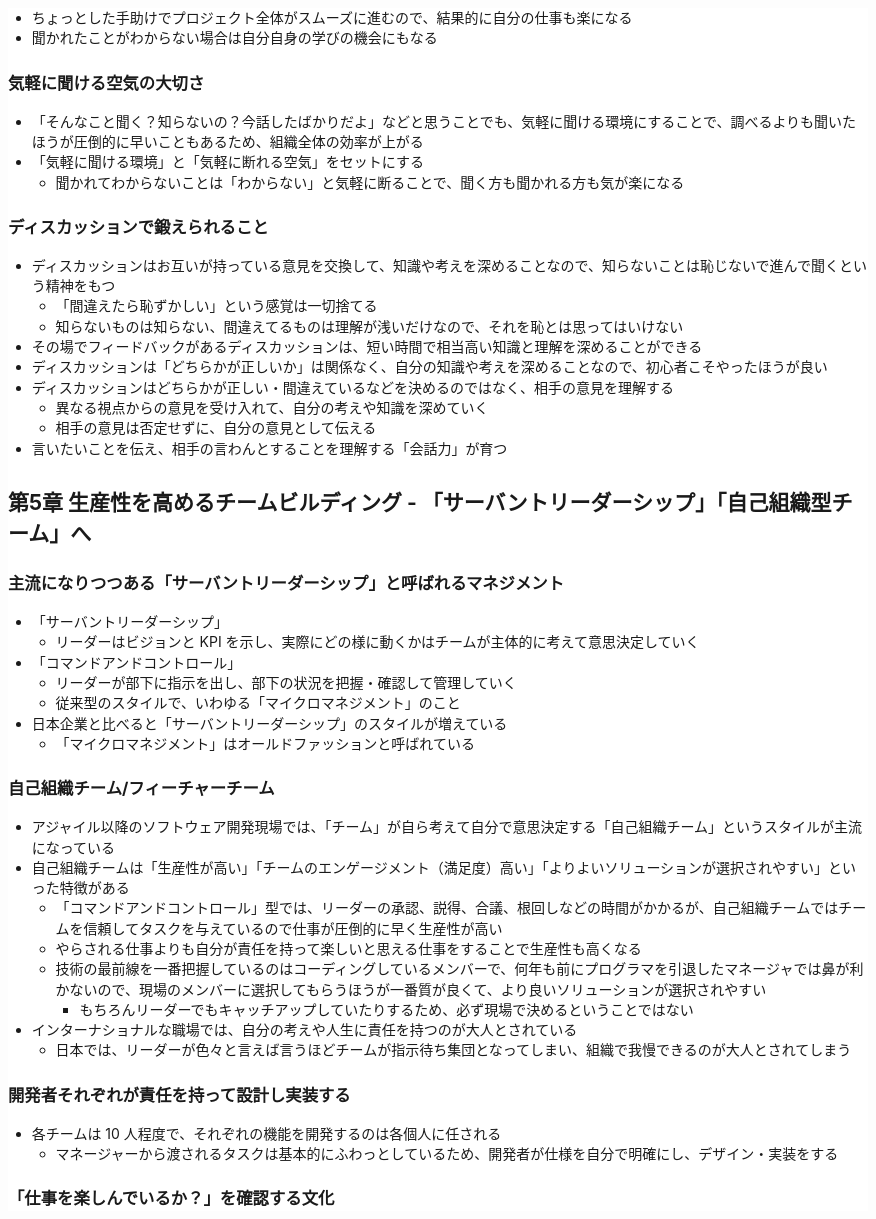 - ちょっとした手助けでプロジェクト全体がスムーズに進むので、結果的に自分の仕事も楽になる
- 聞かれたことがわからない場合は自分自身の学びの機会にもなる

### 気軽に聞ける空気の大切さ

- 「そんなこと聞く？知らないの？今話したばかりだよ」などと思うことでも、気軽に聞ける環境にすることで、調べるよりも聞いたほうが圧倒的に早いこともあるため、組織全体の効率が上がる
- 「気軽に聞ける環境」と「気軽に断れる空気」をセットにする
  - 聞かれてわからないことは「わからない」と気軽に断ることで、聞く方も聞かれる方も気が楽になる

### ディスカッションで鍛えられること

- ディスカッションはお互いが持っている意見を交換して、知識や考えを深めることなので、知らないことは恥じないで進んで聞くという精神をもつ
  - 「間違えたら恥ずかしい」という感覚は一切捨てる
  - 知らないものは知らない、間違えてるものは理解が浅いだけなので、それを恥とは思ってはいけない
- その場でフィードバックがあるディスカッションは、短い時間で相当高い知識と理解を深めることができる
- ディスカッションは「どちらかが正しいか」は関係なく、自分の知識や考えを深めることなので、初心者こそやったほうが良い
- ディスカッションはどちらかが正しい・間違えているなどを決めるのではなく、相手の意見を理解する
  - 異なる視点からの意見を受け入れて、自分の考えや知識を深めていく
  - 相手の意見は否定せずに、自分の意見として伝える
- 言いたいことを伝え、相手の言わんとすることを理解する「会話力」が育つ

## 第5章 生産性を高めるチームビルディング - 「サーバントリーダーシップ」「自己組織型チーム」へ

### 主流になりつつある「サーバントリーダーシップ」と呼ばれるマネジメント

- 「サーバントリーダーシップ」
  - リーダーはビジョンと KPI を示し、実際にどの様に動くかはチームが主体的に考えて意思決定していく
- 「コマンドアンドコントロール」
  - リーダーが部下に指示を出し、部下の状況を把握・確認して管理していく
  - 従来型のスタイルで、いわゆる「マイクロマネジメント」のこと
- 日本企業と比べると「サーバントリーダーシップ」のスタイルが増えている
  - 「マイクロマネジメント」はオールドファッションと呼ばれている

### 自己組織チーム/フィーチャーチーム

- アジャイル以降のソフトウェア開発現場では、「チーム」が自ら考えて自分で意思決定する「自己組織チーム」というスタイルが主流になっている
- 自己組織チームは「生産性が高い」「チームのエンゲージメント（満足度）高い」「よりよいソリューションが選択されやすい」といった特徴がある
  - 「コマンドアンドコントロール」型では、リーダーの承認、説得、合議、根回しなどの時間がかかるが、自己組織チームではチームを信頼してタスクを与えているので仕事が圧倒的に早く生産性が高い
  - やらされる仕事よりも自分が責任を持って楽しいと思える仕事をすることで生産性も高くなる
  - 技術の最前線を一番把握しているのはコーディングしているメンバーで、何年も前にプログラマを引退したマネージャでは鼻が利かないので、現場のメンバーに選択してもらうほうが一番質が良くて、より良いソリューションが選択されやすい
    - もちろんリーダーでもキャッチアップしていたりするため、必ず現場で決めるということではない
- インターナショナルな職場では、自分の考えや人生に責任を持つのが大人とされている
  - 日本では、リーダーが色々と言えば言うほどチームが指示待ち集団となってしまい、組織で我慢できるのが大人とされてしまう

### 開発者それぞれが責任を持って設計し実装する

- 各チームは 10 人程度で、それぞれの機能を開発するのは各個人に任される
  - マネージャーから渡されるタスクは基本的にふわっとしているため、開発者が仕様を自分で明確にし、デザイン・実装をする

### 「仕事を楽しんでいるか？」を確認する文化
